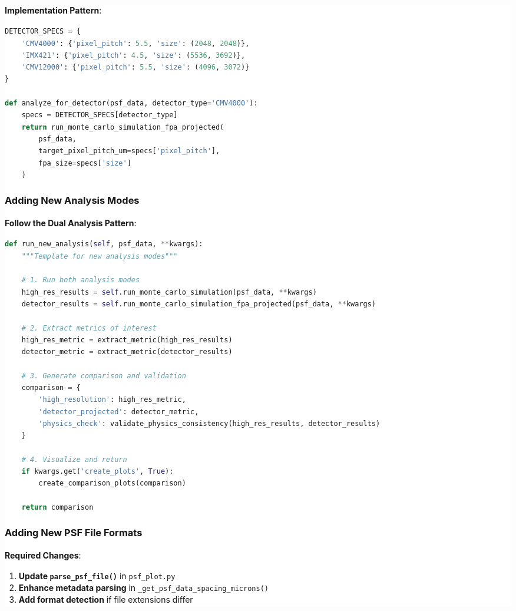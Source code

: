 **Implementation Pattern**:
```python
DETECTOR_SPECS = {
    'CMV4000': {'pixel_pitch': 5.5, 'size': (2048, 2048)},
    'IMX421': {'pixel_pitch': 4.5, 'size': (5536, 3692)},
    'CMV12000': {'pixel_pitch': 5.5, 'size': (4096, 3072)}
}

def analyze_for_detector(psf_data, detector_type='CMV4000'):
    specs = DETECTOR_SPECS[detector_type]
    return run_monte_carlo_simulation_fpa_projected(
        psf_data,
        target_pixel_pitch_um=specs['pixel_pitch'],
        fpa_size=specs['size']
    )
```

### Adding New Analysis Modes

**Follow the Dual Analysis Pattern**:
```python
def run_new_analysis(self, psf_data, **kwargs):
    """Template for new analysis modes"""
    
    # 1. Run both analysis modes
    high_res_results = self.run_monte_carlo_simulation(psf_data, **kwargs)
    detector_results = self.run_monte_carlo_simulation_fpa_projected(psf_data, **kwargs)
    
    # 2. Extract metrics of interest
    high_res_metric = extract_metric(high_res_results)
    detector_metric = extract_metric(detector_results)
    
    # 3. Generate comparison and validation
    comparison = {
        'high_resolution': high_res_metric,
        'detector_projected': detector_metric,
        'physics_check': validate_physics_consistency(high_res_results, detector_results)
    }
    
    # 4. Visualize and return
    if kwargs.get('create_plots', True):
        create_comparison_plots(comparison)
    
    return comparison
```

### Adding New PSF File Formats

**Required Changes**:
1. **Update `parse_psf_file()`** in `psf_plot.py`
2. **Enhance metadata parsing** in `_get_psf_data_spacing_microns()`
3. **Add format detection** if file extensions differ
